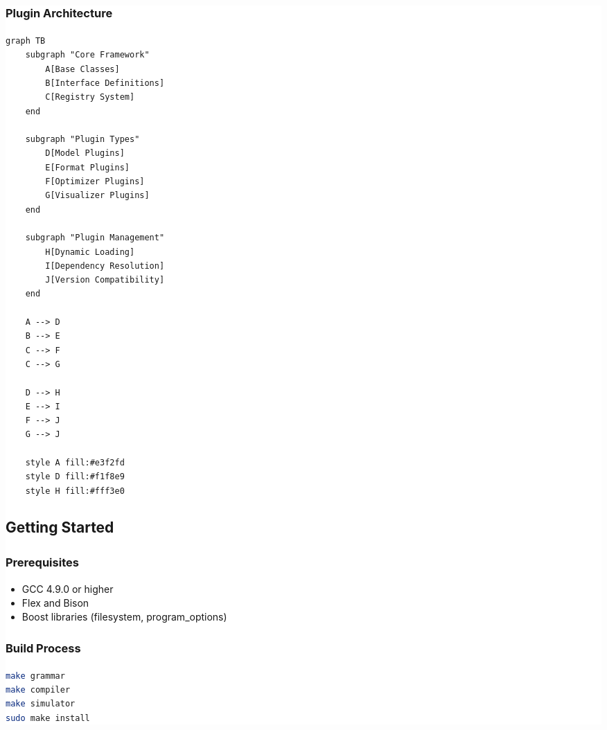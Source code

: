 ### Plugin Architecture

```mermaid
graph TB
    subgraph "Core Framework"
        A[Base Classes]
        B[Interface Definitions]
        C[Registry System]
    end
    
    subgraph "Plugin Types"
        D[Model Plugins]
        E[Format Plugins]
        F[Optimizer Plugins]
        G[Visualizer Plugins]
    end
    
    subgraph "Plugin Management"
        H[Dynamic Loading]
        I[Dependency Resolution]
        J[Version Compatibility]
    end
    
    A --> D
    B --> E
    C --> F
    C --> G
    
    D --> H
    E --> I
    F --> J
    G --> J
    
    style A fill:#e3f2fd
    style D fill:#f1f8e9
    style H fill:#fff3e0
```

## Getting Started

### Prerequisites
- GCC 4.9.0 or higher
- Flex and Bison
- Boost libraries (filesystem, program_options)

### Build Process
```bash
make grammar
make compiler
make simulator
sudo make install
```
